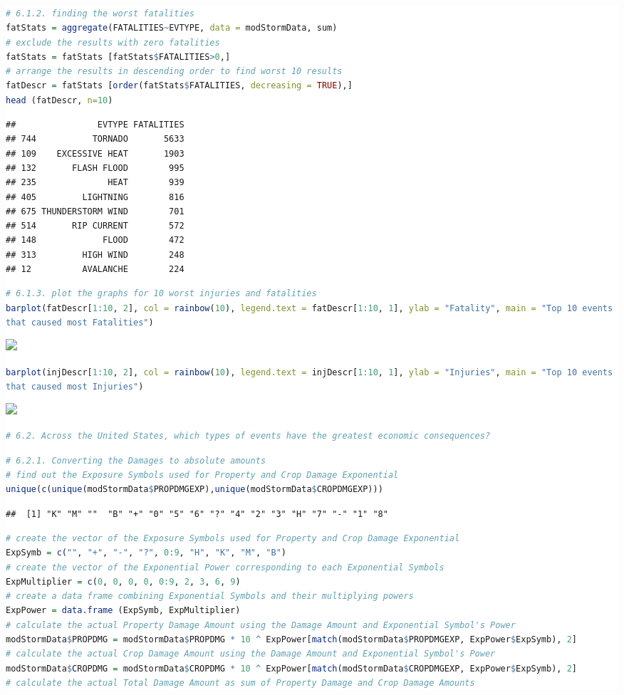 ```r
# 6.1.2. finding the worst fatalities
fatStats = aggregate(FATALITIES~EVTYPE, data = modStormData, sum)
# exclude the results with zero fatalities
fatStats = fatStats [fatStats$FATALITIES>0,]
# arrange the results in descending order to find worst 10 results
fatDescr = fatStats [order(fatStats$FATALITIES, decreasing = TRUE),]
head (fatDescr, n=10)
```

```
##                EVTYPE FATALITIES
## 744           TORNADO       5633
## 109    EXCESSIVE HEAT       1903
## 132       FLASH FLOOD        995
## 235              HEAT        939
## 405         LIGHTNING        816
## 675 THUNDERSTORM WIND        701
## 514       RIP CURRENT        572
## 148             FLOOD        472
## 313         HIGH WIND        248
## 12          AVALANCHE        224
```

```r
# 6.1.3. plot the graphs for 10 worst injuries and fatalities
barplot(fatDescr[1:10, 2], col = rainbow(10), legend.text = fatDescr[1:10, 1], ylab = "Fatality", main = "Top 10 events that caused most Fatalities")
```

![](StormDataAnalysis_files/figure-html/unnamed-chunk-8-1.png)

```r
barplot(injDescr[1:10, 2], col = rainbow(10), legend.text = injDescr[1:10, 1], ylab = "Injuries", main = "Top 10 events that caused most Injuries")
```

![](StormDataAnalysis_files/figure-html/unnamed-chunk-8-2.png)

```r
# 6.2. Across the United States, which types of events have the greatest economic consequences?
```



```r
# 6.2.1. Converting the Damages to absolute amounts
# find out the Exposure Symbols used for Property and Crop Damage Exponential
unique(c(unique(modStormData$PROPDMGEXP),unique(modStormData$CROPDMGEXP)))
```

```
##  [1] "K" "M" ""  "B" "+" "0" "5" "6" "?" "4" "2" "3" "H" "7" "-" "1" "8"
```

```r
# create the vector of the Exposure Symbols used for Property and Crop Damage Exponential
ExpSymb = c("", "+", "-", "?", 0:9, "H", "K", "M", "B")
# create the vector of the Exponential Power corresponding to each Exponential Symbols
ExpMultiplier = c(0, 0, 0, 0, 0:9, 2, 3, 6, 9)
# create a data frame combining Exponential Symbols and their multiplying powers
ExpPower = data.frame (ExpSymb, ExpMultiplier)
# calculate the actual Property Damage Amount using the Damage Amount and Exponential Symbol's Power
modStormData$PROPDMG = modStormData$PROPDMG * 10 ^ ExpPower[match(modStormData$PROPDMGEXP, ExpPower$ExpSymb), 2]
# calculate the actual Crop Damage Amount using the Damage Amount and Exponential Symbol's Power
modStormData$CROPDMG = modStormData$CROPDMG * 10 ^ ExpPower[match(modStormData$CROPDMGEXP, ExpPower$ExpSymb), 2]
# calculate the actual Total Damage Amount as sum of Property Damage and Crop Damage Amounts
```